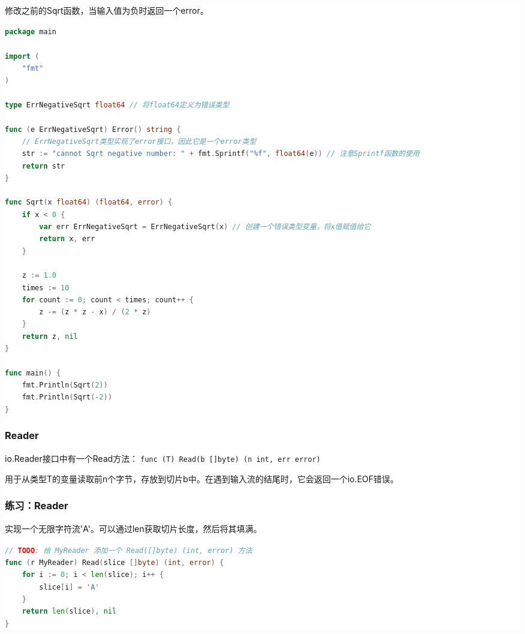 修改之前的Sqrt函数，当输入值为负时返回一个error。

```go
package main

import (
	"fmt"
)

type ErrNegativeSqrt float64 // 将float64定义为错误类型

func (e ErrNegativeSqrt) Error() string {
	// ErrNegativeSqrt类型实现了error接口，因此它是一个error类型
	str := "cannot Sqrt negative number: " + fmt.Sprintf("%f", float64(e)) // 注意Sprintf函数的使用
	return str
}

func Sqrt(x float64) (float64, error) {
	if x < 0 {
		var err ErrNegativeSqrt = ErrNegativeSqrt(x) // 创建一个错误类型变量，将x值赋值给它
		return x, err
	}
	
	z := 1.0
	times := 10
	for count := 0; count < times; count++ {
		z -= (z * z - x) / (2 * z)
	}
	return z, nil
}

func main() {
	fmt.Println(Sqrt(2))
	fmt.Println(Sqrt(-2))
}
```

### Reader

io.Reader接口中有一个Read方法：
`func (T) Read(b []byte) (n int, err error)`

用于从类型T的变量读取前n个字节，存放到切片b中。在遇到输入流的结尾时，它会返回一个io.EOF错误。

### 练习：Reader

实现一个无限字符流'A'。可以通过len获取切片长度，然后将其填满。

```go
// TODO: 给 MyReader 添加一个 Read([]byte) (int, error) 方法
func (r MyReader) Read(slice []byte) (int, error) {
	for i := 0; i < len(slice); i++ {
		slice[i] = 'A'
	}
	return len(slice), nil
}
```
